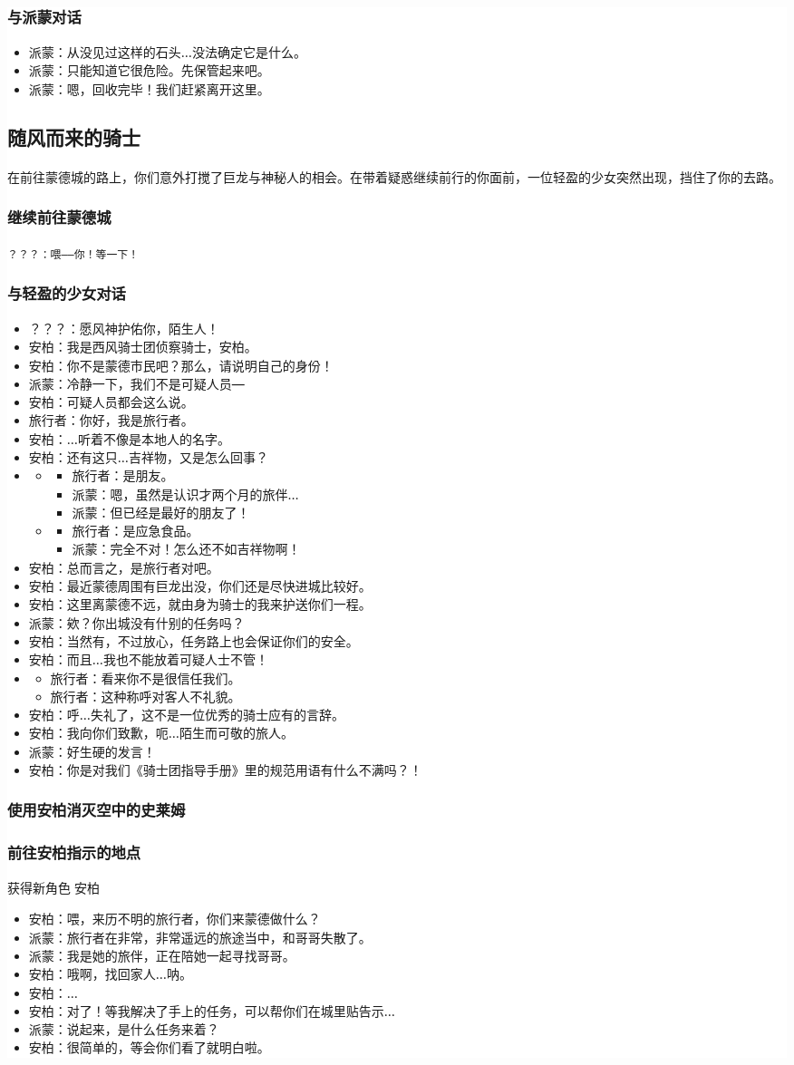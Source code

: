 ### 与派蒙对话
- 派蒙：从没见过这样的石头…没法确定它是什么。
- 派蒙：只能知道它很危险。先保管起来吧。
- 派蒙：嗯，回收完毕！我们赶紧离开这里。

## 随风而来的骑士
在前往蒙德城的路上，你们意外打搅了巨龙与神秘人的相会。在带着疑惑继续前行的你面前，一位轻盈的少女突然出现，挡住了你的去路。

### 继续前往蒙德城
```
？？？：喂——你！等一下！
```

### 与轻盈的少女对话
- ？？？：愿风神护佑你，陌生人！
- 安柏：我是西风骑士团侦察骑士，安柏。
- 安柏：你不是蒙德市民吧？那么，请说明自己的身份！
- 派蒙：冷静一下，我们不是可疑人员—
- 安柏：可疑人员都会这么说。
- 旅行者：你好，我是旅行者。
- 安柏：…听着不像是本地人的名字。
- 安柏：还有这只…吉祥物，又是怎么回事？
- - - 旅行者：是朋友。
    - 派蒙：嗯，虽然是认识才两个月的旅伴…
    - 派蒙：但已经是最好的朋友了！
  - - 旅行者：是应急食品。
    - 派蒙：完全不对！怎么还不如吉祥物啊！
- 安柏：总而言之，是旅行者对吧。
- 安柏：最近蒙德周围有巨龙出没，你们还是尽快进城比较好。
- 安柏：这里离蒙德不远，就由身为骑士的我来护送你们一程。
- 派蒙：欸？你出城没有什别的任务吗？
- 安柏：当然有，不过放心，任务路上也会保证你们的安全。
- 安柏：而且…我也不能放着可疑人士不管！
- - 旅行者：看来你不是很信任我们。
  - 旅行者：这种称呼对客人不礼貌。
- 安柏：呼…失礼了，这不是一位优秀的骑士应有的言辞。
- 安柏：我向你们致歉，呃…陌生而可敬的旅人。
- 派蒙：好生硬的发言！
- 安柏：你是对我们《骑士团指导手册》里的规范用语有什么不满吗？！

### 使用安柏消灭空中的史莱姆

### 前往安柏指示的地点
获得新角色 安柏
- 安柏：喂，来历不明的旅行者，你们来蒙德做什么？
- 派蒙：旅行者在非常，非常遥远的旅途当中，和哥哥失散了。
- 派蒙：我是她的旅伴，正在陪她一起寻找哥哥。
- 安柏：哦啊，找回家人…呐。
- 安柏：…
- 安柏：对了！等我解决了手上的任务，可以帮你们在城里贴告示…
- 派蒙：说起来，是什么任务来着？
- 安柏：很简单的，等会你们看了就明白啦。
